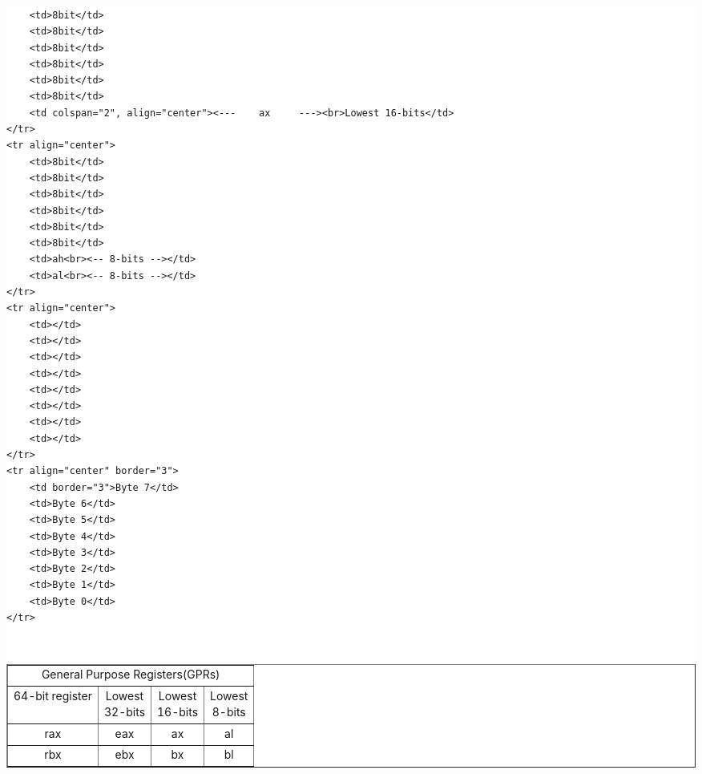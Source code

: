         <td>8bit</td>
        <td>8bit</td>
        <td>8bit</td>
        <td>8bit</td>
        <td>8bit</td>
        <td>8bit</td>
        <td colspan="2", align="center"><---    ax     ---><br>Lowest 16-bits</td>
    </tr>
    <tr align="center">
        <td>8bit</td>
        <td>8bit</td>
        <td>8bit</td>
        <td>8bit</td>
        <td>8bit</td>
        <td>8bit</td>
        <td>ah<br><-- 8-bits --></td>
        <td>al<br><-- 8-bits --></td>
    </tr>
    <tr align="center">
        <td></td>
        <td></td>
        <td></td>
        <td></td>
        <td></td>
        <td></td>
        <td></td>
        <td></td>
    </tr>
    <tr align="center" border="3">
        <td border="3">Byte 7</td>
        <td>Byte 6</td>
        <td>Byte 5</td>
        <td>Byte 4</td>
        <td>Byte 3</td>
        <td>Byte 2</td>
        <td>Byte 1</td>
        <td>Byte 0</td>
    </tr>
</table>

<br>

<table border="1">
    <tr>
    <td colspan="4" align="center">General Purpose Registers(GPRs)</td>
    </tr>
    <tr align="center">
        <td>64-bit register</td>
        <td>Lowest<br>32-bits</td>
        <td>Lowest<br>16-bits</td>
        <td>Lowest<br>8-bits</td>
    </tr>
    <tr align="center">
        <td>rax</td>
        <td>eax</td>
        <td>ax</td>
        <td>al</td>
    </tr>
    <tr align="center">
        <td>rbx</td>
        <td>ebx</td>
        <td>bx</td>
        <td>bl</td>
    </tr>